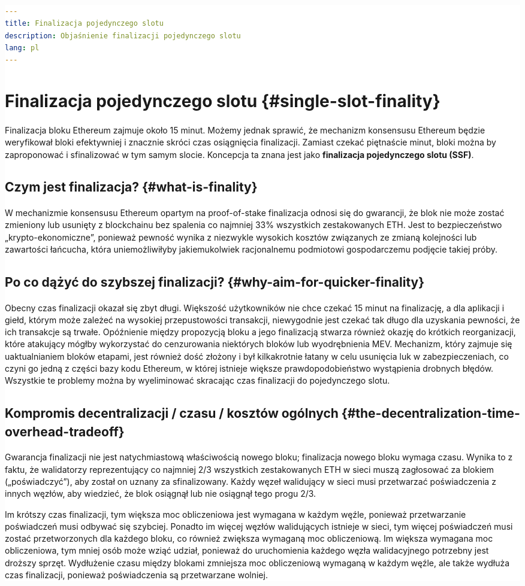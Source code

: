 ```yaml
---
title: Finalizacja pojedynczego slotu
description: Objaśnienie finalizacji pojedynczego slotu
lang: pl
---
```


# Finalizacja pojedynczego slotu {#single-slot-finality}

Finalizacja bloku Ethereum zajmuje około 15 minut. Możemy jednak sprawić, że mechanizm konsensusu Ethereum będzie weryfikował bloki efektywniej i znacznie skróci czas osiągnięcia finalizacji. Zamiast czekać piętnaście minut, bloki można by zaproponować i sfinalizować w tym samym slocie. Koncepcja ta znana jest jako **finalizacja pojedynczego slotu (SSF)**.

## Czym jest finalizacja? {#what-is-finality}

W mechanizmie konsensusu Ethereum opartym na proof-of-stake finalizacja odnosi się do gwarancji, że blok nie może zostać zmieniony lub usunięty z blockchainu bez spalenia co najmniej 33% wszystkich zestakowanych ETH. Jest to bezpieczeństwo „krypto-ekonomiczne”, ponieważ pewność wynika z niezwykle wysokich kosztów związanych ze zmianą kolejności lub zawartości łańcucha, która uniemożliwiłyby jakiemukolwiek racjonalnemu podmiotowi gospodarczemu podjęcie takiej próby.

## Po co dążyć do szybszej finalizacji? {#why-aim-for-quicker-finality}

Obecny czas finalizacji okazał się zbyt długi. Większość użytkowników nie chce czekać 15 minut na finalizację, a dla aplikacji i giełd, którym może zależeć na wysokiej przepustowości transakcji, niewygodnie jest czekać tak długo dla uzyskania pewności, że ich transakcje są trwałe. Opóźnienie między propozycją bloku a jego finalizacją stwarza również okazję do krótkich reorganizacji, które atakujący mógłby wykorzystać do cenzurowania niektórych bloków lub wyodrębnienia MEV. Mechanizm, który zajmuje się uaktualnianiem bloków etapami, jest również dość złożony i był kilkakrotnie łatany w celu usunięcia luk w zabezpieczeniach, co czyni go jedną z części bazy kodu Ethereum, w której istnieje większe prawdopodobieństwo wystąpienia drobnych błędów. Wszystkie te problemy można by wyeliminować skracając czas finalizacji do pojedynczego slotu.

## Kompromis decentralizacji / czasu / kosztów ogólnych {#the-decentralization-time-overhead-tradeoff}

Gwarancja finalizacji nie jest natychmiastową właściwością nowego bloku; finalizacja nowego bloku wymaga czasu. Wynika to z faktu, że walidatorzy reprezentujący co najmniej 2/3 wszystkich zestakowanych ETH w sieci muszą zagłosować za blokiem („poświadczyć”), aby został on uznany za sfinalizowany. Każdy węzeł walidujący w sieci musi przetwarzać poświadczenia z innych węzłów, aby wiedzieć, że blok osiągnął lub nie osiągnął tego progu 2/3.

Im krótszy czas finalizacji, tym większa moc obliczeniowa jest wymagana w każdym węźle, ponieważ przetwarzanie poświadczeń musi odbywać się szybciej. Ponadto im więcej węzłów walidujących istnieje w sieci, tym więcej poświadczeń musi zostać przetworzonych dla każdego bloku, co również zwiększa wymaganą moc obliczeniową. Im większa wymagana moc obliczeniowa, tym mniej osób może wziąć udział, ponieważ do uruchomienia każdego węzła walidacyjnego potrzebny jest droższy sprzęt. Wydłużenie czasu między blokami zmniejsza moc obliczeniową wymaganą w każdym węźle, ale także wydłuża czas finalizacji, ponieważ poświadczenia są przetwarzane wolniej.
